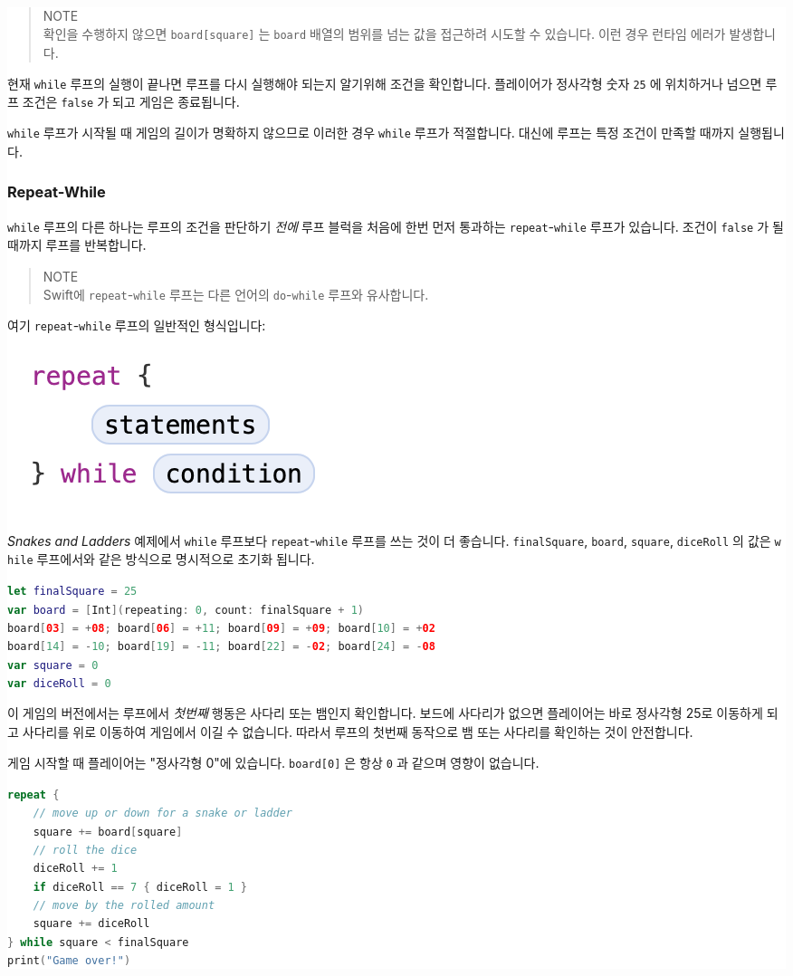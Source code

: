 

> NOTE  
> 확인을 수행하지 않으면 `board[square]` 는 `board` 배열의 범위를 넘는 값을 접근하려 시도할 수 있습니다. 이런 경우 런타임 에러가 발생합니다.



현재 `while` 루프의 실행이 끝나면 루프를 다시 실행해야 되는지 알기위해 조건을 확인합니다. 플레이어가 정사각형 숫자 `25` 에 위치하거나 넘으면 루프 조건은 `false` 가 되고 게임은 종료됩니다.

`while` 루프가 시작될 때 게임의 길이가 명확하지 않으므로 이러한 경우 `while` 루프가 적절합니다. 대신에 루프는 특정 조건이 만족할 때까지 실행됩니다.

### Repeat-While



`while` 루프의 다른 하나는 루프의 조건을 판단하기 _전에_ 루프 블럭을 처음에 한번 먼저 통과하는 `repeat`-`while` 루프가 있습니다. 조건이 `false` 가 될 때까지 루프를 반복합니다.



> NOTE  
> Swift에 `repeat`-`while` 루프는 다른 언어의 `do`-`while` 루프와 유사합니다.



여기 `repeat`-`while` 루프의 일반적인 형식입니다:

![Repeat While](../.gitbook/assets/05_repeatwhile.png)



_Snakes and Ladders_ 예제에서 `while` 루프보다 `repeat`-`while` 루프를 쓰는 것이 더 좋습니다. `finalSquare`, `board`, `square`, `diceRoll` 의 값은 `while` 루프에서와 같은 방식으로 명시적으로 초기화 됩니다.

```swift
let finalSquare = 25
var board = [Int](repeating: 0, count: finalSquare + 1)
board[03] = +08; board[06] = +11; board[09] = +09; board[10] = +02
board[14] = -10; board[19] = -11; board[22] = -02; board[24] = -08
var square = 0
var diceRoll = 0
```



이 게임의 버전에서는 루프에서 _첫번째_ 행동은 사다리 또는 뱀인지 확인합니다. 보드에 사다리가 없으면 플레이어는 바로 정사각형 25로 이동하게 되고 사다리를 위로 이동하여 게임에서 이길 수 없습니다. 따라서 루프의 첫번째 동작으로 뱀 또는 사다리를 확인하는 것이 안전합니다.

게임 시작할 때 플레이어는 "정사각형 0"에 있습니다. `board[0]` 은 항상 `0` 과 같으며 영향이 없습니다.

```swift
repeat {
    // move up or down for a snake or ladder
    square += board[square]
    // roll the dice
    diceRoll += 1
    if diceRoll == 7 { diceRoll = 1 }
    // move by the rolled amount
    square += diceRoll
} while square < finalSquare
print("Game over!")
```
